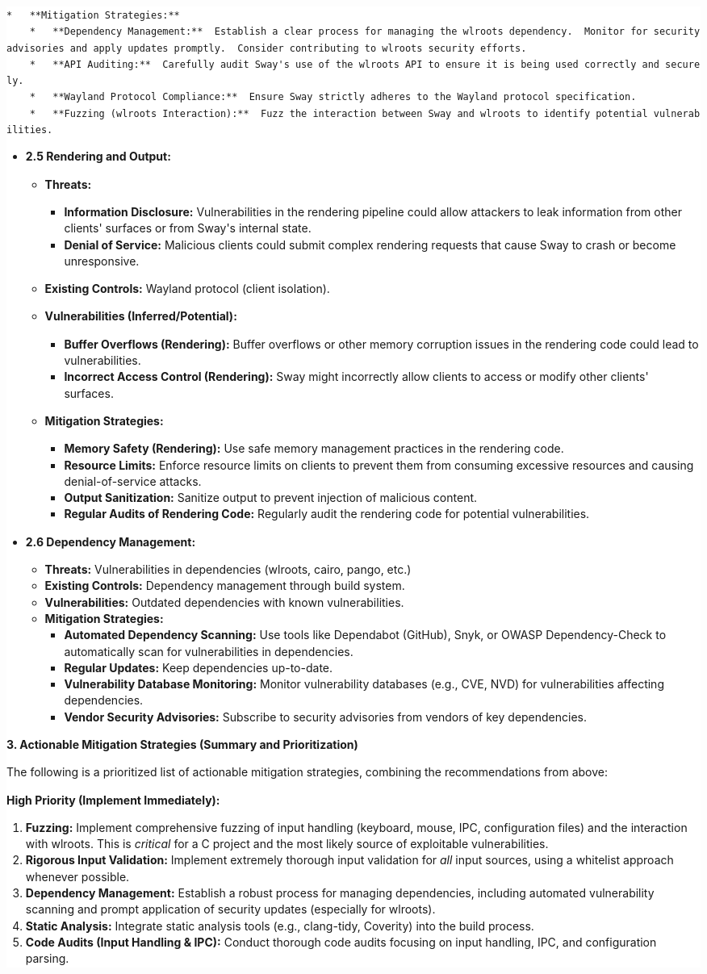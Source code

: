     *   **Mitigation Strategies:**
        *   **Dependency Management:**  Establish a clear process for managing the wlroots dependency.  Monitor for security advisories and apply updates promptly.  Consider contributing to wlroots security efforts.
        *   **API Auditing:**  Carefully audit Sway's use of the wlroots API to ensure it is being used correctly and securely.
        *   **Wayland Protocol Compliance:**  Ensure Sway strictly adheres to the Wayland protocol specification.
        *   **Fuzzing (wlroots Interaction):**  Fuzz the interaction between Sway and wlroots to identify potential vulnerabilities.

*   **2.5 Rendering and Output:**

    *   **Threats:**
        *   **Information Disclosure:**  Vulnerabilities in the rendering pipeline could allow attackers to leak information from other clients' surfaces or from Sway's internal state.
        *   **Denial of Service:**  Malicious clients could submit complex rendering requests that cause Sway to crash or become unresponsive.

    *   **Existing Controls:** Wayland protocol (client isolation).

    *   **Vulnerabilities (Inferred/Potential):**
        *   **Buffer Overflows (Rendering):**  Buffer overflows or other memory corruption issues in the rendering code could lead to vulnerabilities.
        *   **Incorrect Access Control (Rendering):**  Sway might incorrectly allow clients to access or modify other clients' surfaces.

    *   **Mitigation Strategies:**
        *   **Memory Safety (Rendering):**  Use safe memory management practices in the rendering code.
        *   **Resource Limits:**  Enforce resource limits on clients to prevent them from consuming excessive resources and causing denial-of-service attacks.
        *   **Output Sanitization:** Sanitize output to prevent injection of malicious content.
        *   **Regular Audits of Rendering Code:** Regularly audit the rendering code for potential vulnerabilities.

*   **2.6 Dependency Management:**
    *   **Threats:** Vulnerabilities in dependencies (wlroots, cairo, pango, etc.)
    *   **Existing Controls:** Dependency management through build system.
    *   **Vulnerabilities:** Outdated dependencies with known vulnerabilities.
    *   **Mitigation Strategies:**
        *   **Automated Dependency Scanning:** Use tools like Dependabot (GitHub), Snyk, or OWASP Dependency-Check to automatically scan for vulnerabilities in dependencies.
        *   **Regular Updates:** Keep dependencies up-to-date.
        *   **Vulnerability Database Monitoring:** Monitor vulnerability databases (e.g., CVE, NVD) for vulnerabilities affecting dependencies.
        *   **Vendor Security Advisories:** Subscribe to security advisories from vendors of key dependencies.

**3. Actionable Mitigation Strategies (Summary and Prioritization)**

The following is a prioritized list of actionable mitigation strategies, combining the recommendations from above:

**High Priority (Implement Immediately):**

1.  **Fuzzing:** Implement comprehensive fuzzing of input handling (keyboard, mouse, IPC, configuration files) and the interaction with wlroots. This is *critical* for a C project and the most likely source of exploitable vulnerabilities.
2.  **Rigorous Input Validation:** Implement extremely thorough input validation for *all* input sources, using a whitelist approach whenever possible.
3.  **Dependency Management:** Establish a robust process for managing dependencies, including automated vulnerability scanning and prompt application of security updates (especially for wlroots).
4.  **Static Analysis:** Integrate static analysis tools (e.g., clang-tidy, Coverity) into the build process.
5.  **Code Audits (Input Handling & IPC):** Conduct thorough code audits focusing on input handling, IPC, and configuration parsing.
